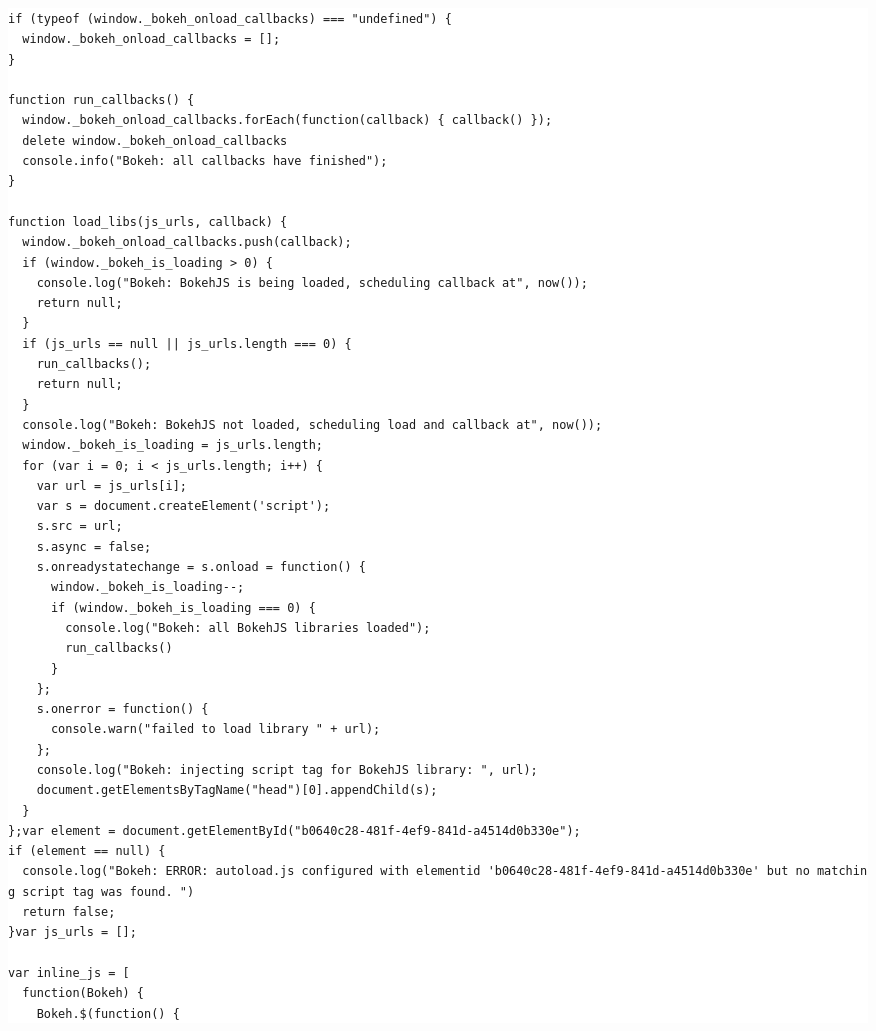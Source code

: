     if (typeof (window._bokeh_onload_callbacks) === "undefined") {
      window._bokeh_onload_callbacks = [];
    }
  
    function run_callbacks() {
      window._bokeh_onload_callbacks.forEach(function(callback) { callback() });
      delete window._bokeh_onload_callbacks
      console.info("Bokeh: all callbacks have finished");
    }
  
    function load_libs(js_urls, callback) {
      window._bokeh_onload_callbacks.push(callback);
      if (window._bokeh_is_loading > 0) {
        console.log("Bokeh: BokehJS is being loaded, scheduling callback at", now());
        return null;
      }
      if (js_urls == null || js_urls.length === 0) {
        run_callbacks();
        return null;
      }
      console.log("Bokeh: BokehJS not loaded, scheduling load and callback at", now());
      window._bokeh_is_loading = js_urls.length;
      for (var i = 0; i < js_urls.length; i++) {
        var url = js_urls[i];
        var s = document.createElement('script');
        s.src = url;
        s.async = false;
        s.onreadystatechange = s.onload = function() {
          window._bokeh_is_loading--;
          if (window._bokeh_is_loading === 0) {
            console.log("Bokeh: all BokehJS libraries loaded");
            run_callbacks()
          }
        };
        s.onerror = function() {
          console.warn("failed to load library " + url);
        };
        console.log("Bokeh: injecting script tag for BokehJS library: ", url);
        document.getElementsByTagName("head")[0].appendChild(s);
      }
    };var element = document.getElementById("b0640c28-481f-4ef9-841d-a4514d0b330e");
    if (element == null) {
      console.log("Bokeh: ERROR: autoload.js configured with elementid 'b0640c28-481f-4ef9-841d-a4514d0b330e' but no matching script tag was found. ")
      return false;
    }var js_urls = [];
  
    var inline_js = [
      function(Bokeh) {
        Bokeh.$(function() {